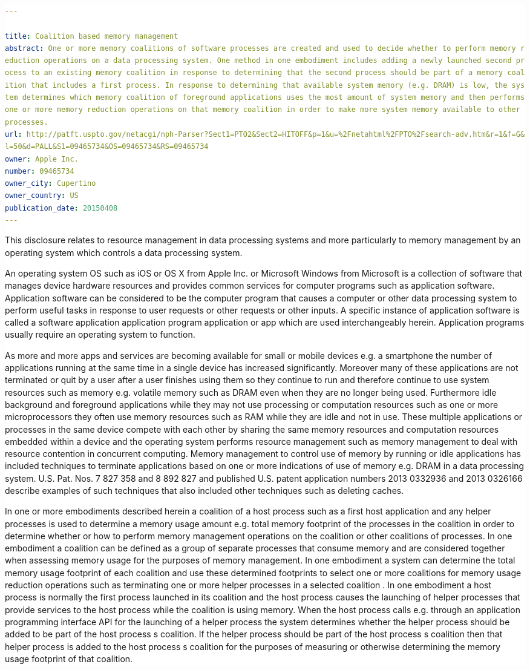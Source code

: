 ```yaml
---

title: Coalition based memory management
abstract: One or more memory coalitions of software processes are created and used to decide whether to perform memory reduction operations on a data processing system. One method in one embodiment includes adding a newly launched second process to an existing memory coalition in response to determining that the second process should be part of a memory coalition that includes a first process. In response to determining that available system memory (e.g. DRAM) is low, the system determines which memory coalition of foreground applications uses the most amount of system memory and then performs one or more memory reduction operations on that memory coalition in order to make more system memory available to other processes.
url: http://patft.uspto.gov/netacgi/nph-Parser?Sect1=PTO2&Sect2=HITOFF&p=1&u=%2Fnetahtml%2FPTO%2Fsearch-adv.htm&r=1&f=G&l=50&d=PALL&S1=09465734&OS=09465734&RS=09465734
owner: Apple Inc.
number: 09465734
owner_city: Cupertino
owner_country: US
publication_date: 20150408
---
```

This disclosure relates to resource management in data processing systems and more particularly to memory management by an operating system which controls a data processing system.

An operating system OS such as iOS or OS X from Apple Inc. or Microsoft Windows from Microsoft is a collection of software that manages device hardware resources and provides common services for computer programs such as application software. Application software can be considered to be the computer program that causes a computer or other data processing system to perform useful tasks in response to user requests or other requests or other inputs. A specific instance of application software is called a software application application program application or app which are used interchangeably herein. Application programs usually require an operating system to function.

As more and more apps and services are becoming available for small or mobile devices e.g. a smartphone the number of applications running at the same time in a single device has increased significantly. Moreover many of these applications are not terminated or quit by a user after a user finishes using them so they continue to run and therefore continue to use system resources such as memory e.g. volatile memory such as DRAM even when they are no longer being used. Furthermore idle background and foreground applications while they may not use processing or computation resources such as one or more microprocessors they often use memory resources such as RAM while they are idle and not in use. These multiple applications or processes in the same device compete with each other by sharing the same memory resources and computation resources embedded within a device and the operating system performs resource management such as memory management to deal with resource contention in concurrent computing. Memory management to control use of memory by running or idle applications has included techniques to terminate applications based on one or more indications of use of memory e.g. DRAM in a data processing system. U.S. Pat. Nos. 7 827 358 and 8 892 827 and published U.S. patent application numbers 2013 0332936 and 2013 0326166 describe examples of such techniques that also included other techniques such as deleting caches.

In one or more embodiments described herein a coalition of a host process such as a first host application and any helper processes is used to determine a memory usage amount e.g. total memory footprint of the processes in the coalition in order to determine whether or how to perform memory management operations on the coalition or other coalitions of processes. In one embodiment a coalition can be defined as a group of separate processes that consume memory and are considered together when assessing memory usage for the purposes of memory management. In one embodiment a system can determine the total memory usage footprint of each coalition and use these determined footprints to select one or more coalitions for memory usage reduction operations such as terminating one or more helper processes in a selected coalition . In one embodiment a host process is normally the first process launched in its coalition and the host process causes the launching of helper processes that provide services to the host process while the coalition is using memory. When the host process calls e.g. through an application programming interface API for the launching of a helper process the system determines whether the helper process should be added to be part of the host process s coalition. If the helper process should be part of the host process s coalition then that helper process is added to the host process s coalition for the purposes of measuring or otherwise determining the memory usage footprint of that coalition.
